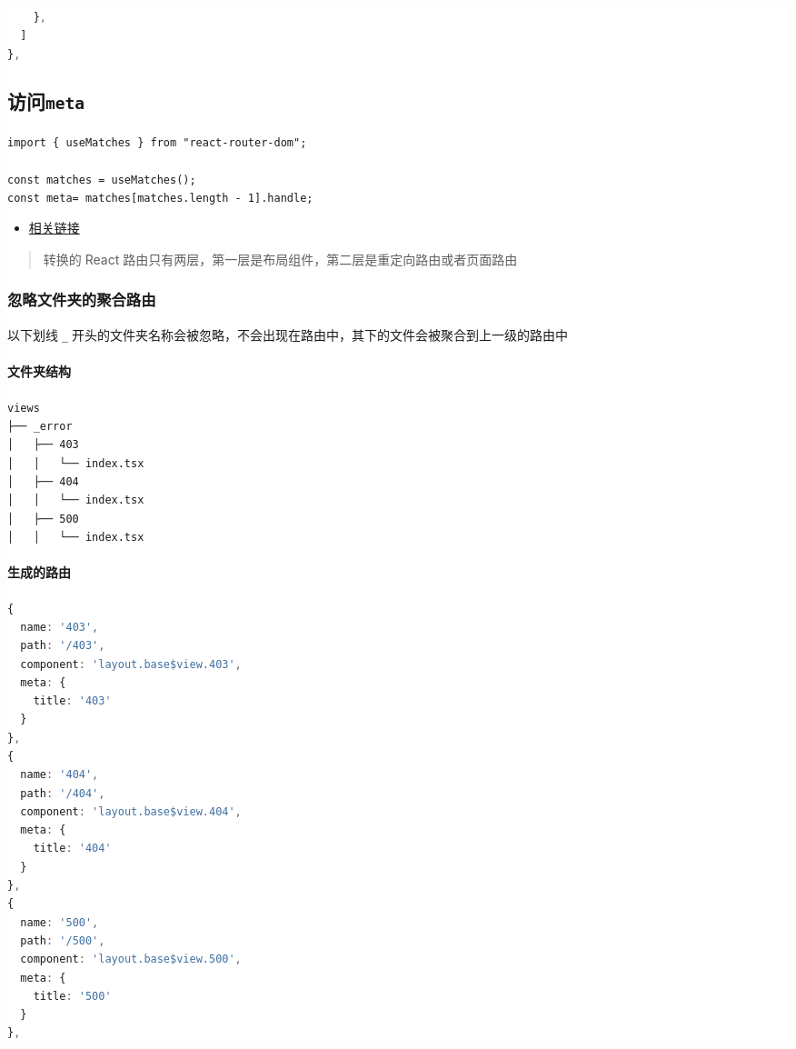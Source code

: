 ```ts
    },
  ]
},
```

## 访问`meta`

```tsx
import { useMatches } from "react-router-dom";

const matches = useMatches();
const meta= matches[matches.length - 1].handle;
```
- [相关链接](https://reactrouter.com/en/main/hooks/use-matches)

> 转换的 React 路由只有两层，第一层是布局组件，第二层是重定向路由或者页面路由

### 忽略文件夹的聚合路由

以下划线 `_` 开头的文件夹名称会被忽略，不会出现在路由中，其下的文件会被聚合到上一级的路由中

#### 文件夹结构

```
views
├── _error
│   ├── 403
│   │   └── index.tsx
│   ├── 404
│   │   └── index.tsx
│   ├── 500
│   │   └── index.tsx
```

#### 生成的路由

```ts
{
  name: '403',
  path: '/403',
  component: 'layout.base$view.403',
  meta: {
    title: '403'
  }
},
{
  name: '404',
  path: '/404',
  component: 'layout.base$view.404',
  meta: {
    title: '404'
  }
},
{
  name: '500',
  path: '/500',
  component: 'layout.base$view.500',
  meta: {
    title: '500'
  }
},
```
